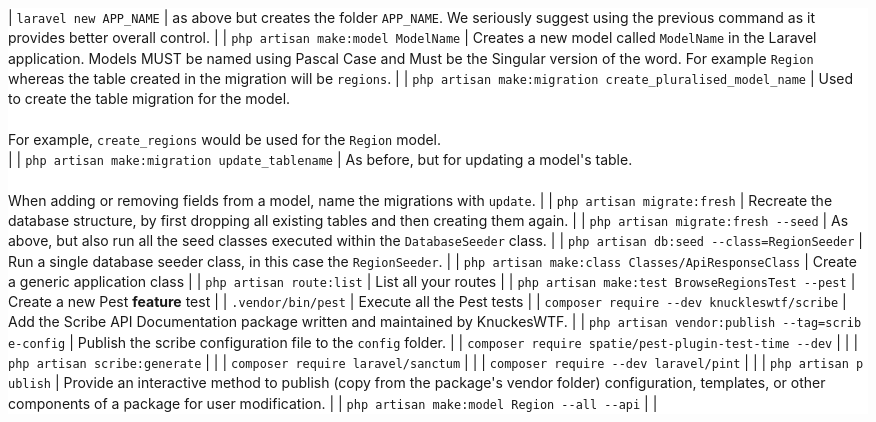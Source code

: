 | `laravel new APP_NAME`                                    | as above but creates the folder `APP_NAME`. We seriously suggest using the previous command as it provides better overall control.                                                                                                           |
| `php artisan make:model ModelName`                        | Creates a new model called `ModelName` in the Laravel application. Models MUST be named using Pascal Case and Must be the Singular version of the word. For example `Region` whereas the table created in the migration will be `regions`.   |
| `php artisan make:migration create_pluralised_model_name` | Used to create the table migration for the model.<br><br>For example, `create_regions` would be used for the `Region` model.<br>                                                                                                             |
| `php artisan make:migration update_tablename`             | As before, but for updating a model's table.<br><br>When adding or removing fields from a model, name the migrations with `update`.                                                                                                          |
| `php artisan migrate:fresh`                               | Recreate the database structure, by first dropping all existing tables and then creating them again.                                                                                                                                         |
| `php artisan migrate:fresh --seed`                        | As above, but also run all the seed classes executed within the `DatabaseSeeder` class.                                                                                                                                                      |
| `php artisan db:seed --class=RegionSeeder`                | Run a single database seeder class, in this case the `RegionSeeder`.                                                                                                                                                                         |
| `php artisan make:class Classes/ApiResponseClass`         | Create a generic application class                                                                                                                                                                                                           |
| `php artisan route:list`                                  | List all your routes                                                                                                                                                                                                                         |
| `php artisan make:test BrowseRegionsTest --pest`          | Create a new Pest **feature** test                                                                                                                                                                                                           |
| `.vendor/bin/pest`                                        | Execute all the Pest tests                                                                                                                                                                                                                   |
| `composer require --dev knuckleswtf/scribe`               | Add the Scribe API Documentation package written and maintained by KnuckesWTF.                                                                                                                                                               |
| `php artisan vendor:publish --tag=scribe-config`          | Publish the scribe configuration file to the `config` folder.                                                                                                                                                                                |
| `composer require spatie/pest-plugin-test-time --dev`     |                                                                                                                                                                                                                                              |
| `php artisan scribe:generate`                             |                                                                                                                                                                                                                                              |
| `composer require laravel/sanctum`                        |                                                                                                                                                                                                                                              |
| `composer require --dev laravel/pint`                     |                                                                                                                                                                                                                                              |
| `php artisan publish`                                     | Provide an interactive method to publish (copy from the package's vendor folder) configuration, templates, or other components of a package for user modification.                                                                           |
| `php artisan make:model Region --all --api`               |                                                                                                                                                                                                                                              |